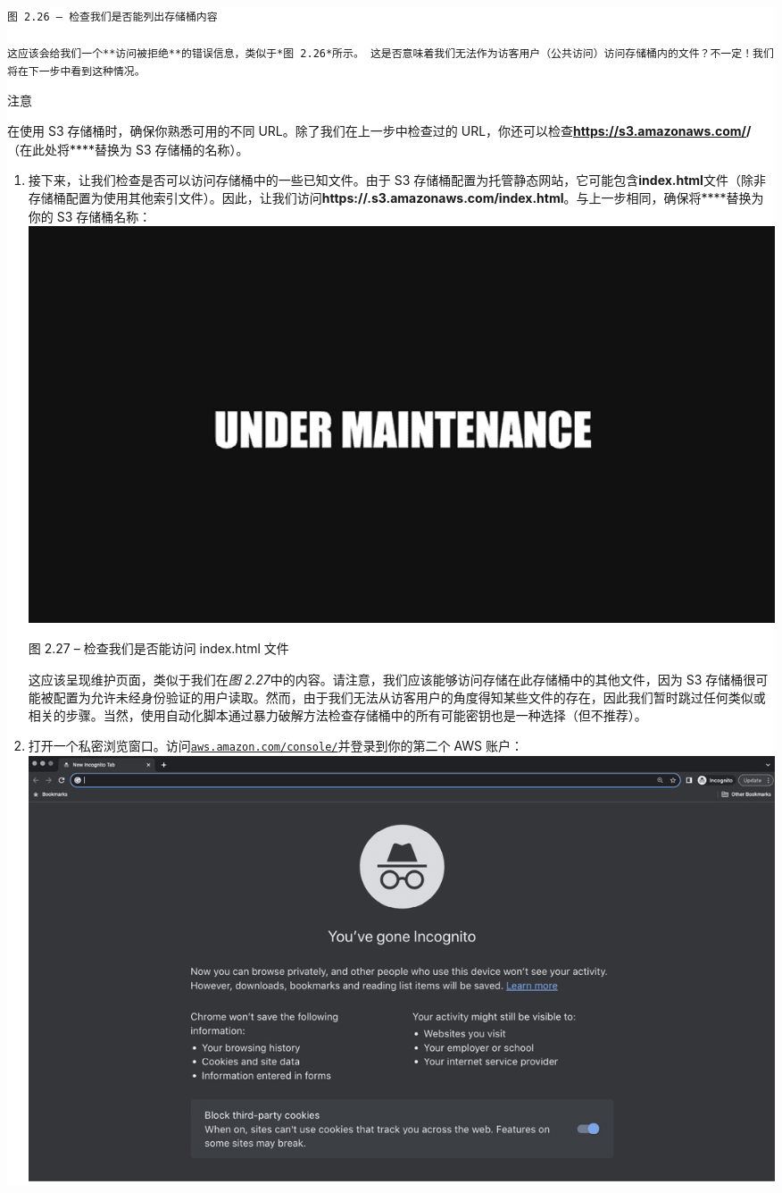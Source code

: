     图 2.26 – 检查我们是否能列出存储桶内容

    这应该会给我们一个**访问被拒绝**的错误信息，类似于*图 2.26*所示。 这是否意味着我们无法作为访客用户（公共访问）访问存储桶内的文件？不一定！我们将在下一步中看到这种情况。

注意

在使用 S3 存储桶时，确保你熟悉可用的不同 URL。除了我们在上一步中检查过的 URL，你还可以检查**https://s3.amazonaws.com/<S3 BUCKET URL>/**（在此处将**<S3 BUCKET URL>**替换为 S3 存储桶的名称）。

1.  接下来，让我们检查是否可以访问存储桶中的一些已知文件。由于 S3 存储桶配置为托管静态网站，它可能包含**index.html**文件（除非存储桶配置为使用其他索引文件）。因此，让我们访问**https://<S3 BUCKET URL>.s3.amazonaws.com/index.html**。与上一步相同，确保将**<S3 BUCKET URL>**替换为你的 S3 存储桶名称：![](img/B19755_02_27.jpg)

    图 2.27 – 检查我们是否能访问 index.html 文件

    这应该呈现维护页面，类似于我们在*图 2.27*中的内容。请注意，我们应该能够访问存储在此存储桶中的其他文件，因为 S3 存储桶很可能被配置为允许未经身份验证的用户读取。然而，由于我们无法从访客用户的角度得知某些文件的存在，因此我们暂时跳过任何类似或相关的步骤。当然，使用自动化脚本通过暴力破解方法检查存储桶中的所有可能密钥也是一种选择（但不推荐）。

1.  打开一个私密浏览窗口。访问[`aws.amazon.com/console/`](https://aws.amazon.com/console/)并登录到你的第二个 AWS 账户：![](img/B19755_02_28.jpg)
